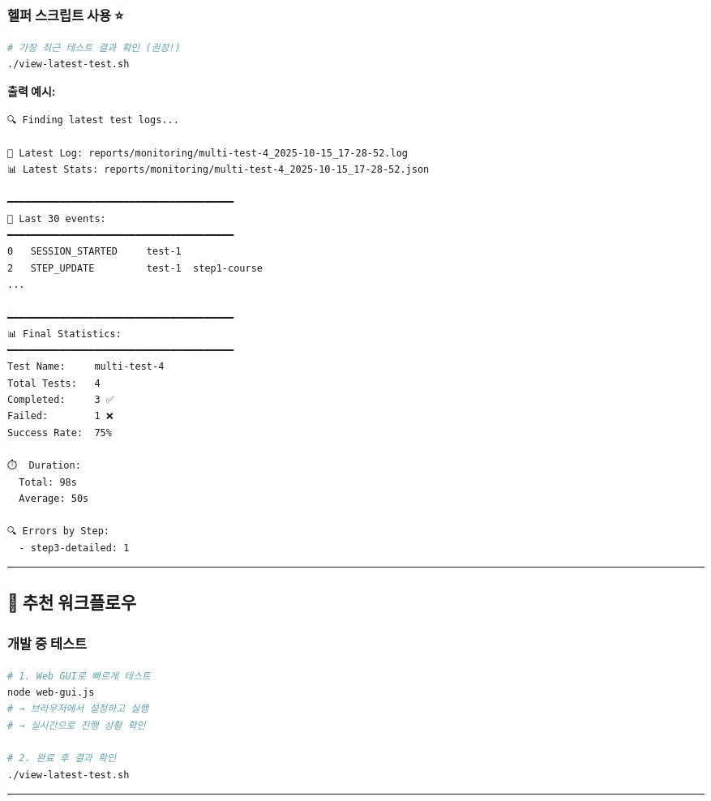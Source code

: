 
### 헬퍼 스크립트 사용 ⭐

```bash
# 가장 최근 테스트 결과 확인 (권장!)
./view-latest-test.sh
```

**출력 예시:**
```
🔍 Finding latest test logs...

📄 Latest Log: reports/monitoring/multi-test-4_2025-10-15_17-28-52.log
📊 Latest Stats: reports/monitoring/multi-test-4_2025-10-15_17-28-52.json

━━━━━━━━━━━━━━━━━━━━━━━━━━━━━━━━━━━━━━━
📝 Last 30 events:
━━━━━━━━━━━━━━━━━━━━━━━━━━━━━━━━━━━━━━━
0   SESSION_STARTED     test-1
2   STEP_UPDATE         test-1  step1-course
...

━━━━━━━━━━━━━━━━━━━━━━━━━━━━━━━━━━━━━━━
📊 Final Statistics:
━━━━━━━━━━━━━━━━━━━━━━━━━━━━━━━━━━━━━━━
Test Name:     multi-test-4
Total Tests:   4
Completed:     3 ✅
Failed:        1 ❌
Success Rate:  75%

⏱️  Duration:
  Total: 98s
  Average: 50s

🔍 Errors by Step:
  - step3-detailed: 1
```

---

## 🎯 추천 워크플로우

### 개발 중 테스트

```bash
# 1. Web GUI로 빠르게 테스트
node web-gui.js
# → 브라우저에서 설정하고 실행
# → 실시간으로 진행 상황 확인

# 2. 완료 후 결과 확인
./view-latest-test.sh
```

---